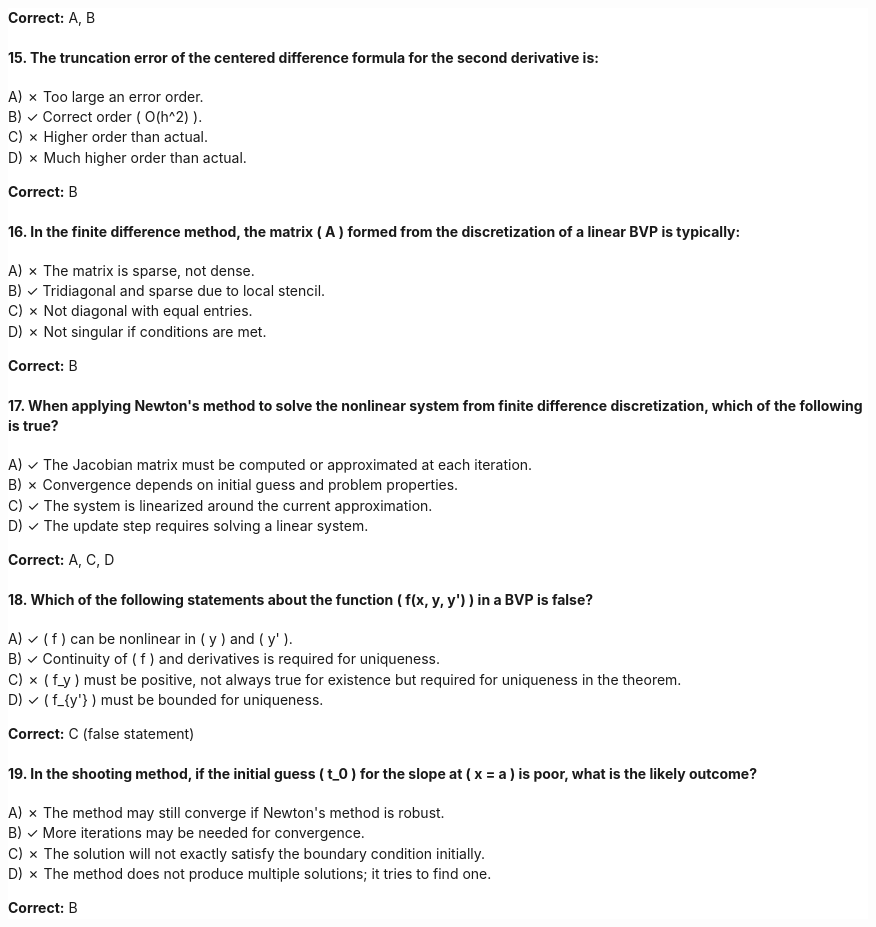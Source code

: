 **Correct:** A, B


#### 15. The truncation error of the centered difference formula for the second derivative is:  
A) ✗ Too large an error order.  
B) ✓ Correct order \( O(h^2) \).  
C) ✗ Higher order than actual.  
D) ✗ Much higher order than actual.

**Correct:** B


#### 16. In the finite difference method, the matrix \( A \) formed from the discretization of a linear BVP is typically:  
A) ✗ The matrix is sparse, not dense.  
B) ✓ Tridiagonal and sparse due to local stencil.  
C) ✗ Not diagonal with equal entries.  
D) ✗ Not singular if conditions are met.

**Correct:** B


#### 17. When applying Newton's method to solve the nonlinear system from finite difference discretization, which of the following is true?  
A) ✓ The Jacobian matrix must be computed or approximated at each iteration.  
B) ✗ Convergence depends on initial guess and problem properties.  
C) ✓ The system is linearized around the current approximation.  
D) ✓ The update step requires solving a linear system.

**Correct:** A, C, D


#### 18. Which of the following statements about the function \( f(x, y, y') \) in a BVP is false?  
A) ✓ \( f \) can be nonlinear in \( y \) and \( y' \).  
B) ✓ Continuity of \( f \) and derivatives is required for uniqueness.  
C) ✗ \( f_y \) must be positive, not always true for existence but required for uniqueness in the theorem.  
D) ✓ \( f_{y'} \) must be bounded for uniqueness.

**Correct:** C (false statement)


#### 19. In the shooting method, if the initial guess \( t_0 \) for the slope at \( x = a \) is poor, what is the likely outcome?  
A) ✗ The method may still converge if Newton's method is robust.  
B) ✓ More iterations may be needed for convergence.  
C) ✗ The solution will not exactly satisfy the boundary condition initially.  
D) ✗ The method does not produce multiple solutions; it tries to find one.

**Correct:** B
